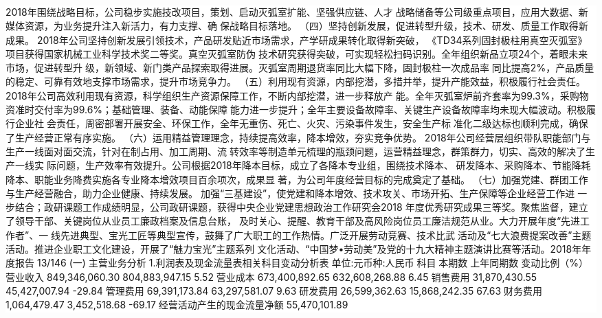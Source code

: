 2018年围绕战略目标，公司稳步实施技改项目，策划、启动灭弧室扩能、坚强供应链、人才
战略储备等公司级重点项目，应用大数据、新媒体资源，为业务提升注入新活力，有力支撑、确
保战略目标落地。
（四）坚持创新发展，促进转型升级，技术、研发、质量工作取得新成果。
2018年公司坚持创新发展引领技术，产品研发贴近市场需求，产学研成果转化取得新突破，
《TD34系列固封极柱用真空灭弧室》项目获得国家机械工业科学技术奖二等奖。真空灭弧室防伪
技术研究获得突破，可实现轻松扫码识别。全年组织新品立项24个，着眼未来市场，促进转型升
级，新领域、新门类产品探索取得进展。灭弧室周期退货率同比大幅下降，固封极柱一次成品率
同比提高2%，产品质量的稳定、可靠有效地支撑市场需求，提升市场竞争力。
（五）利用现有资源，内部挖潜，多措并举，提升产能效益，积极履行社会责任。
2018年公司高效利用现有资源，科学组织生产资源保障工作，不断内部挖潜，进一步释放产
能。全年灭弧室炉前齐套率为99.3%，采购物资准时交付率为99.6%；基础管理、装备、动能保障
能力进一步提升；全年主要设备故障率、关键生产设备故障率均未现大幅波动。积极履行企业社
会责任，周密部署开展安全、环保工作，全年无重伤、死亡、火灾、污染事件发生，安全生产标
准化二级达标也顺利完成，确保了生产经营正常有序实施。
（六）运用精益管理理念，持续提高效率，降本增效，夯实竞争优势。
2018年公司经营层组织带队职能部门与生产一线面对面交流，针对在制占用、加工周期、流
转效率等制造单元梳理的瓶颈问题，运营精益理念，群策群力，切实、高效的解决了生产一线实
际问题，生产效率有效提升。公司根据2018年降本目标，成立了各降本专业组，围绕技术降本、
研发降本、采购降本、节能降耗降本、职能业务降费实施各专业降本增效项目百余项次，成果显
著，为公司年度经营目标的完成奠定了基础。
（七）加强党建、群团工作与生产经营融合，助力企业健康、持续发展。
加强“三基建设”，使党建和降本增效、技术攻关、市场开拓、生产保障等企业经营工作进
一步结合；政研课题工作成绩明显，公司政研课题，获得中央企业党建思想政治工作研究会2018
年度优秀研究成果三等奖。聚焦监督，建立了领导干部、关键岗位从业员工廉政档案及信息台账，
及时关心、提醒、教育干部及高风险岗位员工廉洁规范从业。大力开展年度“先进工作者”、一
线先进典型、宝光工匠等典型宣传，鼓舞了广大职工的工作热情。广泛开展劳动竞赛、技术比武
活动及“七大浪费提案改善”主题活动。推进企业职工文化建设，开展了“魅力宝光”主题系列
文化活动、“中国梦•劳动美”及党的十九大精神主题演讲比赛等活动。2018年年度报告
13/146
(一)
主营业务分析
1.利润表及现金流量表相关科目变动分析表
单位:元币种:人民币
科目
本期数
上年同期数
变动比例（%）
营业收入
849,346,060.30
804,883,947.15
5.52
营业成本
673,400,892.65
632,608,268.88
6.45
销售费用
31,870,430.55
45,427,007.94
-29.84
管理费用
69,391,173.84
63,297,581.07
9.63
研发费用
26,599,362.63
15,868,242.35
67.63
财务费用
1,064,479.47
3,452,518.68
-69.17
经营活动产生的现金流量净额
55,470,101.89